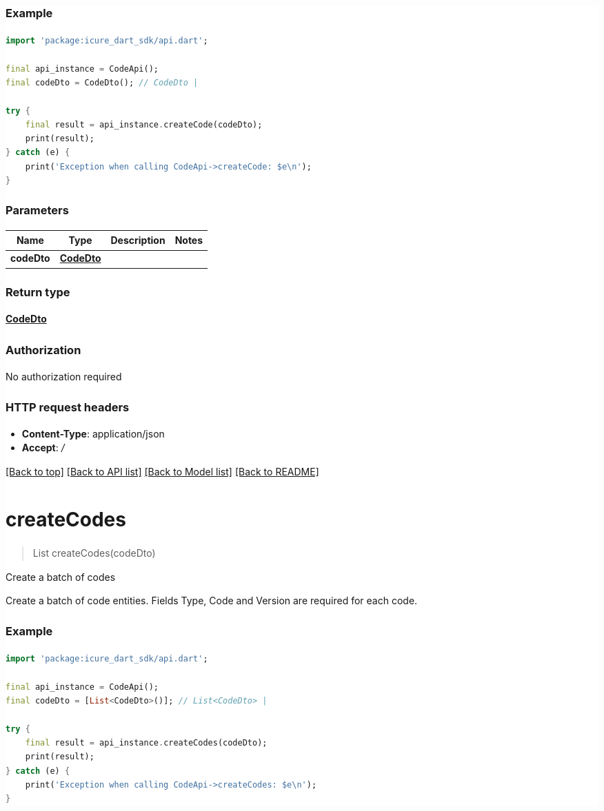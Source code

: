 ### Example
```dart
import 'package:icure_dart_sdk/api.dart';

final api_instance = CodeApi();
final codeDto = CodeDto(); // CodeDto | 

try { 
    final result = api_instance.createCode(codeDto);
    print(result);
} catch (e) {
    print('Exception when calling CodeApi->createCode: $e\n');
}
```

### Parameters

Name | Type | Description  | Notes
------------- | ------------- | ------------- | -------------
**codeDto** | [**CodeDto**](CodeDto.md)|  |

### Return type

[**CodeDto**](CodeDto.md)

### Authorization

No authorization required

### HTTP request headers

- **Content-Type**: application/json
- **Accept**: */*

[[Back to top]](#) [[Back to API list]](../README.md#documentation-for-api-endpoints) [[Back to Model list]](../README.md#documentation-for-models) [[Back to README]](../README.md)

# **createCodes**
> List<CodeDto> createCodes(codeDto)

Create a batch of codes

Create a batch of code entities. Fields Type, Code and Version are required for each code.

### Example
```dart
import 'package:icure_dart_sdk/api.dart';

final api_instance = CodeApi();
final codeDto = [List<CodeDto>()]; // List<CodeDto> | 

try { 
    final result = api_instance.createCodes(codeDto);
    print(result);
} catch (e) {
    print('Exception when calling CodeApi->createCodes: $e\n');
}
```
